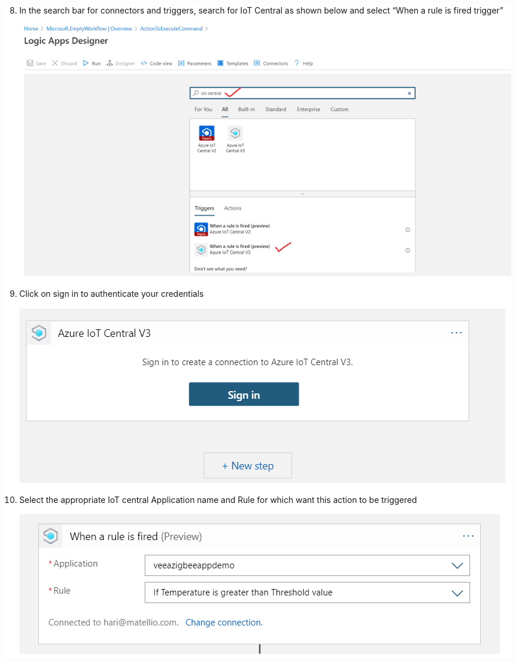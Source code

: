 8.  In the search bar for connectors and triggers, search for IoT
    Central as shown below and select “When a rule is fired trigger”

    ![](.//media/image18.png)

9.  Click on sign in to authenticate your credentials

    ![](.//media/image19.png)

10. Select the appropriate IoT central Application name and Rule for
    which want this action to be triggered

    ![](.//media/image20.png)
